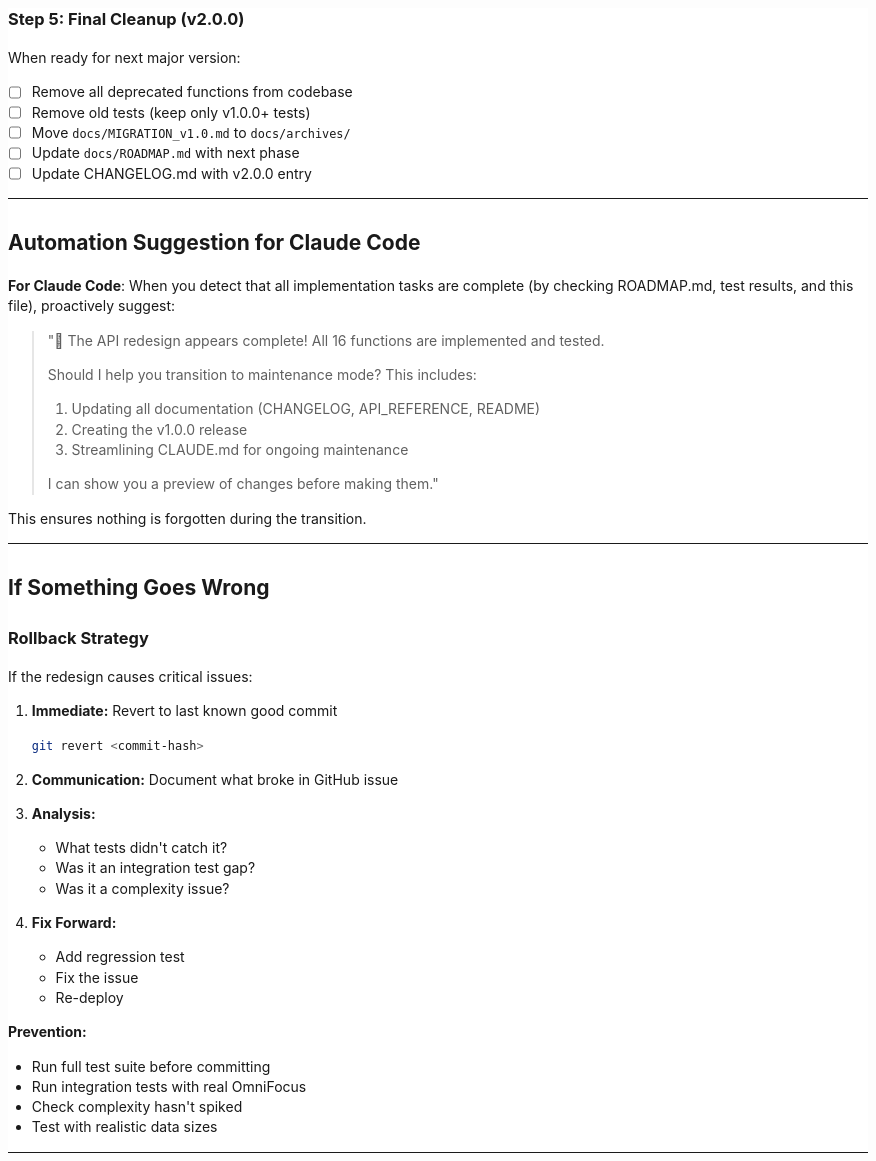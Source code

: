 ### Step 5: Final Cleanup (v2.0.0)

When ready for next major version:

- [ ] Remove all deprecated functions from codebase
- [ ] Remove old tests (keep only v1.0.0+ tests)
- [ ] Move `docs/MIGRATION_v1.0.md` to `docs/archives/`
- [ ] Update `docs/ROADMAP.md` with next phase
- [ ] Update CHANGELOG.md with v2.0.0 entry

---

## Automation Suggestion for Claude Code

**For Claude Code**: When you detect that all implementation tasks are complete (by checking ROADMAP.md, test results, and this file), proactively suggest:

> "🎉 The API redesign appears complete! All 16 functions are implemented and tested.
> 
> Should I help you transition to maintenance mode? This includes:
> 1. Updating all documentation (CHANGELOG, API_REFERENCE, README)
> 2. Creating the v1.0.0 release
> 3. Streamlining CLAUDE.md for ongoing maintenance
> 
> I can show you a preview of changes before making them."

This ensures nothing is forgotten during the transition.

---

## If Something Goes Wrong

### Rollback Strategy

If the redesign causes critical issues:

1. **Immediate:** Revert to last known good commit
   ```bash
   git revert <commit-hash>
   ```

2. **Communication:** Document what broke in GitHub issue

3. **Analysis:** 
   - What tests didn't catch it?
   - Was it an integration test gap?
   - Was it a complexity issue?

4. **Fix Forward:**
   - Add regression test
   - Fix the issue
   - Re-deploy

**Prevention:**
- Run full test suite before committing
- Run integration tests with real OmniFocus
- Check complexity hasn't spiked
- Test with realistic data sizes

---